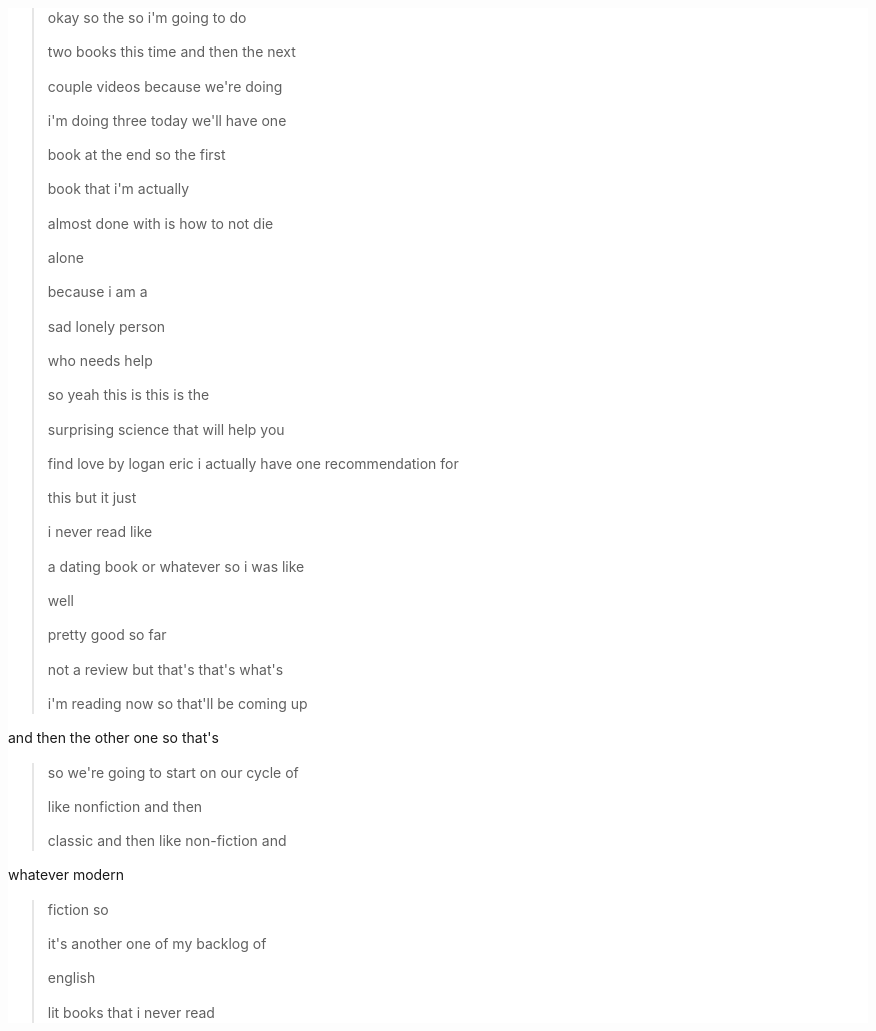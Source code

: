 >
> okay so the 
so i&#39;m going to do
>
> two books this time and then the next
>
> couple videos because we&#39;re doing
>
> i&#39;m doing three today we&#39;ll have one
>
> book at the end so the first
>
> book that i&#39;m actually
>
> almost done with is how to not die
>
> alone
>
> because i am a
>
> sad lonely person
>
> who needs help
>
> so yeah this is this is the
>
> surprising science that will help you
>
> find love by logan eric 
i actually have one recommendation for
>
> this but it just
>
> i never read like
>
> a dating book or whatever so i was like
>
> well
>
> pretty good so far
>
> not a review but that&#39;s that&#39;s what&#39;s
>
> i&#39;m reading now so that&#39;ll be coming up
>
> 
and then the other one so that&#39;s
>
> so we&#39;re going to start on our cycle of
>
> like nonfiction and then
>
> classic and then like non-fiction and
>
> 
whatever modern
>
> fiction so
>
> it&#39;s another one of my backlog of
>
> english
>
> lit books that i never read